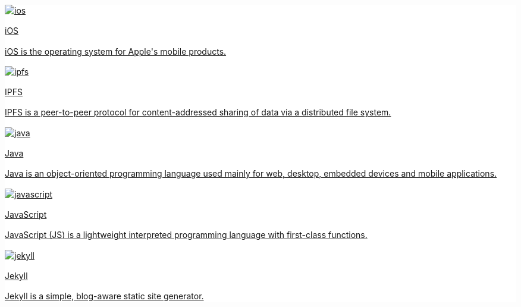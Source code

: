 <a href="https://github.com/topics/ios" class="no-underline flex-grow-0">
    <img src="https://raw.githubusercontent.com/github/explore/80688e429a7d4ef2fca1e82350fe8e3517d3494d/topics/ios/ios.png" class="rounded mr-3" width="64" height="64" alt="ios">
</a>
<a href="https://github.com/topics/ios" class="no-underline flex-1 d-flex flex-column">
  <p class="f3 lh-condensed mb-0 mt-1 Link--primary">iOS</p>
  <p class="f5 color-fg-muted mb-0 mt-1">
    iOS is the operating system for Apple's mobile products.
  </p>
</a>
    
<a href="https://github.com/topics/ipfs" class="no-underline flex-grow-0">
    <img src="https://raw.githubusercontent.com/github/explore/80688e429a7d4ef2fca1e82350fe8e3517d3494d/topics/ipfs/ipfs.png" class="rounded mr-3" width="64" height="64" alt="ipfs">
</a>
<a href="https://github.com/topics/ipfs" class="no-underline flex-1 d-flex flex-column">
  <p class="f3 lh-condensed mb-0 mt-1 Link--primary">IPFS</p>
  <p class="f5 color-fg-muted mb-0 mt-1">
    IPFS is a peer-to-peer protocol for content-addressed sharing of data via a distributed file system.
  </p>
</a>
    
<a href="https://github.com/topics/java" class="no-underline flex-grow-0">
    <img src="https://raw.githubusercontent.com/github/explore/5b3600551e122a3277c2c5368af2ad5725ffa9a1/topics/java/java.png" class="rounded mr-3" width="64" height="64" alt="java">
</a>
<a href="https://github.com/topics/java" class="no-underline flex-1 d-flex flex-column">
  <p class="f3 lh-condensed mb-0 mt-1 Link--primary">Java</p>
  <p class="f5 color-fg-muted mb-0 mt-1">
    Java is an object-oriented programming language used mainly for web, desktop, embedded devices and mobile applications.
  </p>
</a>
    
<a href="https://github.com/topics/javascript" class="no-underline flex-grow-0">
    <img src="https://raw.githubusercontent.com/github/explore/80688e429a7d4ef2fca1e82350fe8e3517d3494d/topics/javascript/javascript.png" class="rounded mr-3" width="64" height="64" alt="javascript">
</a>
<a href="https://github.com/topics/javascript" class="no-underline flex-1 d-flex flex-column">
  <p class="f3 lh-condensed mb-0 mt-1 Link--primary">JavaScript</p>
  <p class="f5 color-fg-muted mb-0 mt-1">
    JavaScript (JS) is a lightweight interpreted programming language with first-class functions.
  </p>
</a>
    
<a href="https://github.com/topics/jekyll" class="no-underline flex-grow-0">
    <img src="https://raw.githubusercontent.com/github/explore/80688e429a7d4ef2fca1e82350fe8e3517d3494d/topics/jekyll/jekyll.png" class="rounded mr-3" width="64" height="64" alt="jekyll">
</a>
<a href="https://github.com/topics/jekyll" class="no-underline flex-1 d-flex flex-column">
  <p class="f3 lh-condensed mb-0 mt-1 Link--primary">Jekyll</p>
  <p class="f5 color-fg-muted mb-0 mt-1">
    Jekyll is a simple, blog-aware static site generator.
  </p>
</a>
    